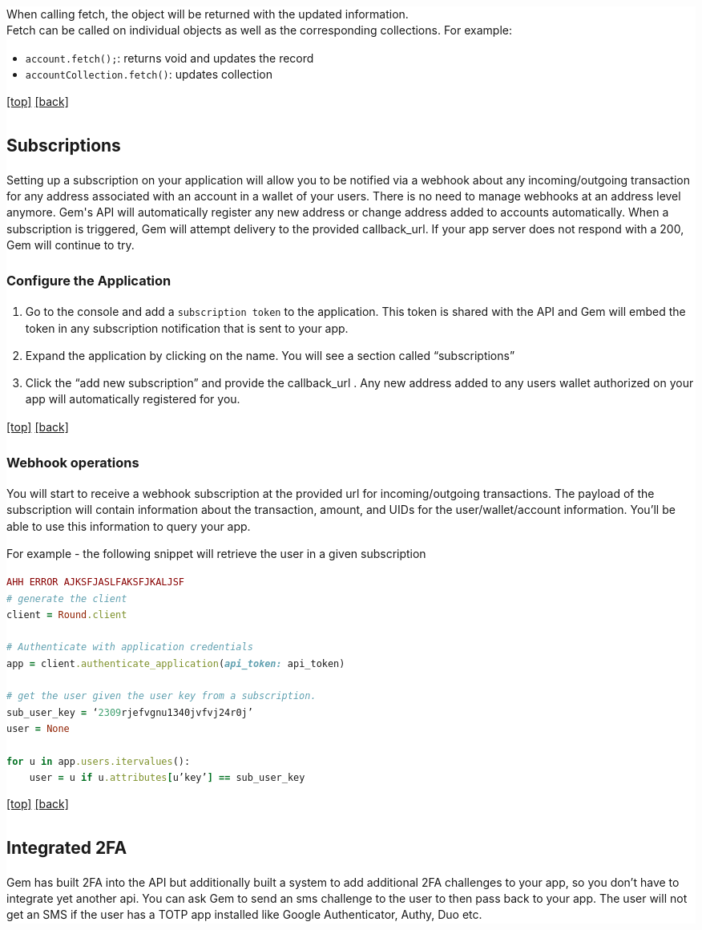 When calling fetch, the object will be returned with the updated information.  
Fetch can be called on individual objects as well as the corresponding collections.  For example:

* `account.fetch();`: returns void and updates the record
* `accountCollection.fetch()`: updates collection

[[top]](README.md#round-rb-advanced-topics) [[back]](../README.md)

## Subscriptions
Setting up a subscription on your application will allow you to be notified via a webhook about any incoming/outgoing transaction for any address associated with an account in a wallet of your users.  There is no need to manage webhooks at an address level anymore.  Gem's API will automatically register any new address or change address added to accounts automatically.  When a subscription is triggered, Gem will attempt delivery to the provided callback_url.  If your app server does not respond with a 200, Gem will continue to try.

### Configure the Application

1.  Go to the console and add a `subscription token` to the application.  This token is shared with the API and Gem will embed the token in any subscription notification that is sent to your app.

1. Expand the application by clicking on the name.  You will see a section called “subscriptions”

1. Click the “add new subscription”  and provide the callback_url .  Any new address added to any users wallet authorized on your app will automatically registered for you.

[[top]](README.md#round-rb-advanced-topics) [[back]](../README.md)

### Webhook operations
You will start to receive a webhook subscription at the provided url for incoming/outgoing transactions.  The payload of the subscription will contain information about the transaction, amount, and UIDs for the user/wallet/account information.  You’ll be able to use this information to query your app.

For example - the following snippet will retrieve the user in a given subscription 

```ruby
AHH ERROR AJKSFJASLFAKSFJKALJSF
# generate the client
client = Round.client

# Authenticate with application credentials
app = client.authenticate_application(api_token: api_token)

# get the user given the user key from a subscription.
sub_user_key = ‘2309rjefvgnu1340jvfvj24r0j’
user = None

for u in app.users.itervalues():
	user = u if u.attributes[u’key’] == sub_user_key
```

[[top]](README.md#round-rb-advanced-topics) [[back]](../README.md)

##  Integrated 2FA
Gem has built 2FA into the API but additionally built a system to add additional 2FA challenges to your app, so you don’t have to integrate yet another api.  You can ask Gem to send an sms challenge to the user to then pass back to your app.  The user will not get an SMS if the user has a TOTP app installed like Google Authenticator, Authy, Duo etc.  
